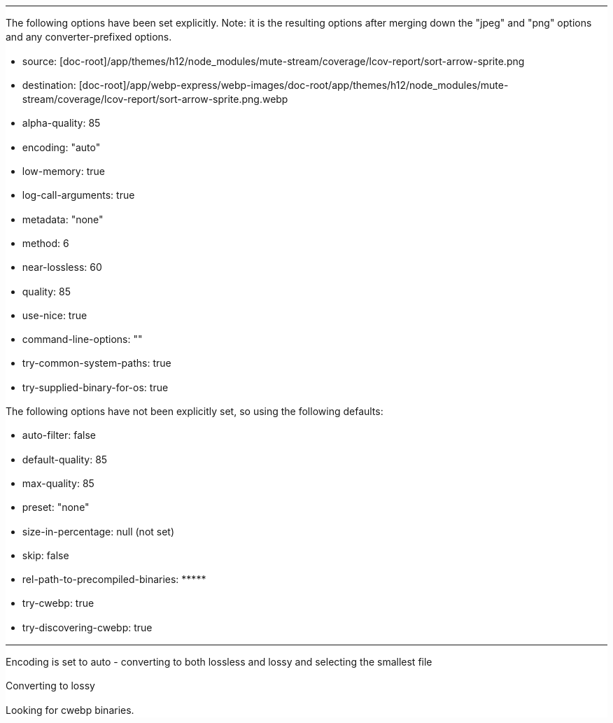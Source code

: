 ------------

The following options have been set explicitly. Note: it is the resulting options after merging down the "jpeg" and "png" options and any converter-prefixed options.

- source: [doc-root]/app/themes/h12/node_modules/mute-stream/coverage/lcov-report/sort-arrow-sprite.png

- destination: [doc-root]/app/webp-express/webp-images/doc-root/app/themes/h12/node_modules/mute-stream/coverage/lcov-report/sort-arrow-sprite.png.webp

- alpha-quality: 85

- encoding: "auto"

- low-memory: true

- log-call-arguments: true

- metadata: "none"

- method: 6

- near-lossless: 60

- quality: 85

- use-nice: true

- command-line-options: ""

- try-common-system-paths: true

- try-supplied-binary-for-os: true


The following options have not been explicitly set, so using the following defaults:

- auto-filter: false

- default-quality: 85

- max-quality: 85

- preset: "none"

- size-in-percentage: null (not set)

- skip: false

- rel-path-to-precompiled-binaries: *****

- try-cwebp: true

- try-discovering-cwebp: true

------------


Encoding is set to auto - converting to both lossless and lossy and selecting the smallest file


Converting to lossy

Looking for cwebp binaries.
